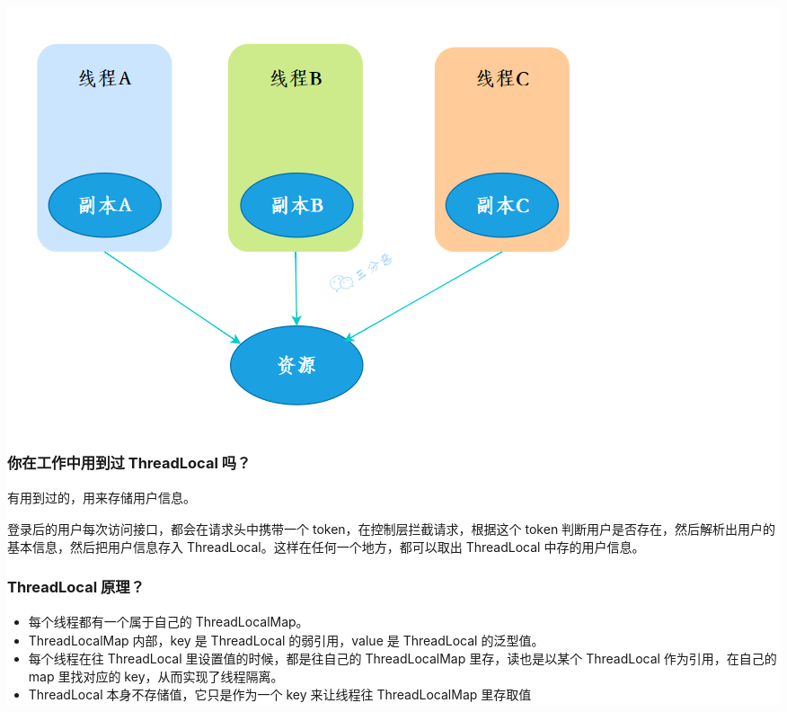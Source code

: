 ![](thread/RRzibqzEhoAfMBxmi0lcIvl0n5f.png)

### 你在工作中用到过 ThreadLocal 吗？

有用到过的，用来存储用户信息。

登录后的用户每次访问接口，都会在请求头中携带一个 token，在控制层拦截请求，根据这个 token 判断用户是否存在，然后解析出用户的基本信息，然后把用户信息存入 ThreadLocal。这样在任何一个地方，都可以取出 ThreadLocal 中存的用户信息。

### ThreadLocal 原理？

- 每个线程都有一个属于自己的 ThreadLocalMap。
- ThreadLocalMap 内部，key 是 ThreadLocal 的弱引用，value 是 ThreadLocal 的泛型值。
- 每个线程在往 ThreadLocal 里设置值的时候，都是往自己的 ThreadLocalMap 里存，读也是以某个 ThreadLocal 作为引用，在自己的 map 里找对应的 key，从而实现了线程隔离。
- ThreadLocal 本身不存储值，它只是作为一个 key 来让线程往 ThreadLocalMap 里存取值
